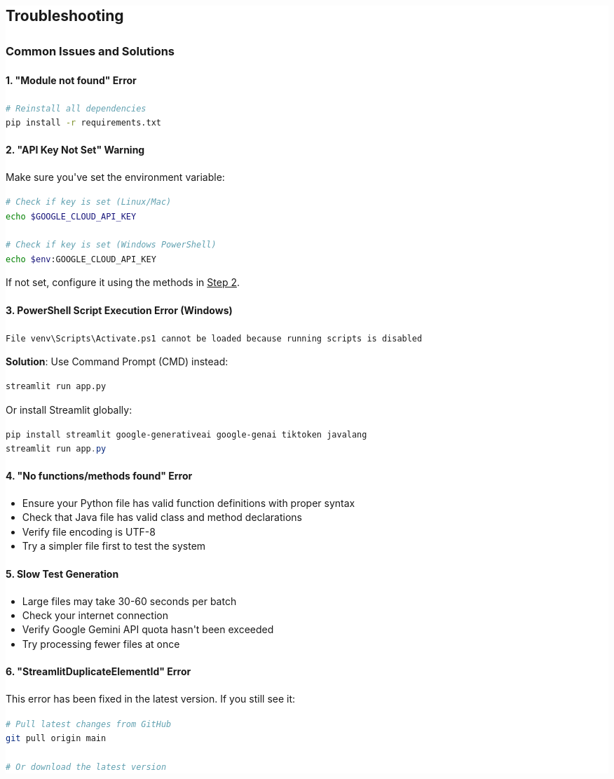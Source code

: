## Troubleshooting

### **Common Issues and Solutions**

#### **1. "Module not found" Error**
```bash
# Reinstall all dependencies
pip install -r requirements.txt
```

#### **2. "API Key Not Set" Warning**
Make sure you've set the environment variable:
```bash
# Check if key is set (Linux/Mac)
echo $GOOGLE_CLOUD_API_KEY

# Check if key is set (Windows PowerShell)
echo $env:GOOGLE_CLOUD_API_KEY
```

If not set, configure it using the methods in [Step 2](#step-2-configure-google-cloud-api-key).

#### **3. PowerShell Script Execution Error (Windows)**
```
File venv\Scripts\Activate.ps1 cannot be loaded because running scripts is disabled
```

**Solution**: Use Command Prompt (CMD) instead:
```cmd
streamlit run app.py
```

Or install Streamlit globally:
```powershell
pip install streamlit google-generativeai google-genai tiktoken javalang
streamlit run app.py
```

#### **4. "No functions/methods found" Error**
- Ensure your Python file has valid function definitions with proper syntax
- Check that Java file has valid class and method declarations
- Verify file encoding is UTF-8
- Try a simpler file first to test the system

#### **5. Slow Test Generation**
- Large files may take 30-60 seconds per batch
- Check your internet connection
- Verify Google Gemini API quota hasn't been exceeded
- Try processing fewer files at once

#### **6. "StreamlitDuplicateElementId" Error**
This error has been fixed in the latest version. If you still see it:
```bash
# Pull latest changes from GitHub
git pull origin main

# Or download the latest version
```
